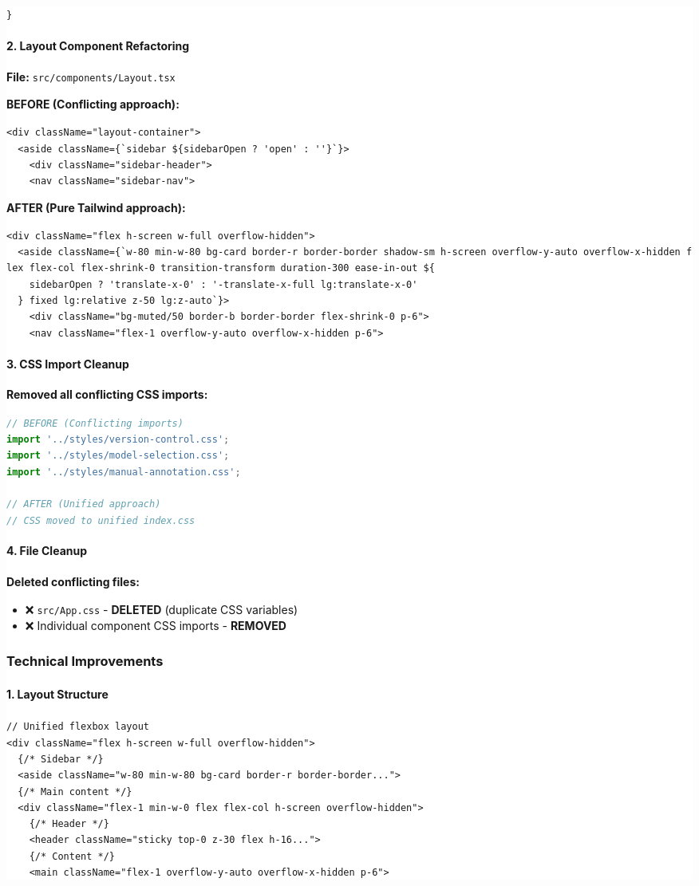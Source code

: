 ```css
}
```

#### **2. Layout Component Refactoring**
**File:** `src/components/Layout.tsx`

**BEFORE (Conflicting approach):**
```tsx
<div className="layout-container">
  <aside className={`sidebar ${sidebarOpen ? 'open' : ''}`}>
    <div className="sidebar-header">
    <nav className="sidebar-nav">
```

**AFTER (Pure Tailwind approach):**
```tsx
<div className="flex h-screen w-full overflow-hidden">
  <aside className={`w-80 min-w-80 bg-card border-r border-border shadow-sm h-screen overflow-y-auto overflow-x-hidden flex flex-col flex-shrink-0 transition-transform duration-300 ease-in-out ${
    sidebarOpen ? 'translate-x-0' : '-translate-x-full lg:translate-x-0'
  } fixed lg:relative z-50 lg:z-auto`}>
    <div className="bg-muted/50 border-b border-border flex-shrink-0 p-6">
    <nav className="flex-1 overflow-y-auto overflow-x-hidden p-6">
```

#### **3. CSS Import Cleanup**
**Removed all conflicting CSS imports:**
```typescript
// BEFORE (Conflicting imports)
import '../styles/version-control.css';
import '../styles/model-selection.css';
import '../styles/manual-annotation.css';

// AFTER (Unified approach)
// CSS moved to unified index.css
```

#### **4. File Cleanup**
**Deleted conflicting files:**
- ❌ `src/App.css` - **DELETED** (duplicate CSS variables)
- ❌ Individual component CSS imports - **REMOVED**

### **Technical Improvements**

#### **1. Layout Structure**
```tsx
// Unified flexbox layout
<div className="flex h-screen w-full overflow-hidden">
  {/* Sidebar */}
  <aside className="w-80 min-w-80 bg-card border-r border-border...">
  {/* Main content */}
  <div className="flex-1 min-w-0 flex flex-col h-screen overflow-hidden">
    {/* Header */}
    <header className="sticky top-0 z-30 flex h-16...">
    {/* Content */}
    <main className="flex-1 overflow-y-auto overflow-x-hidden p-6">
```

